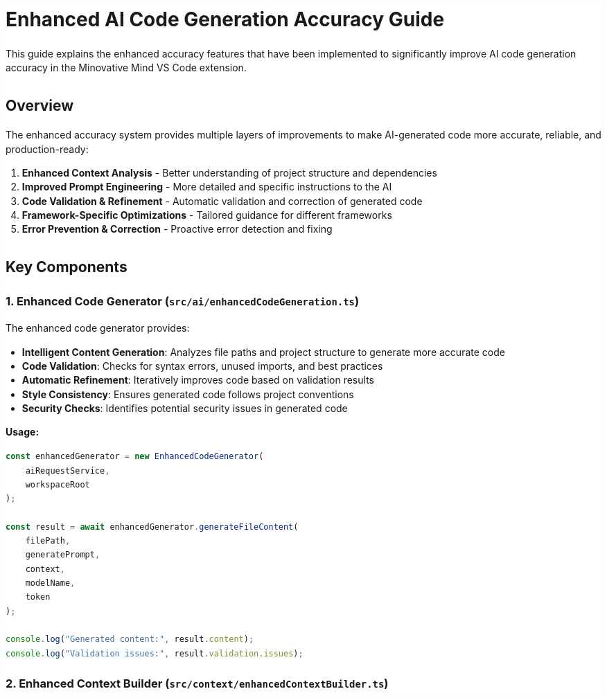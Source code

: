 # Enhanced AI Code Generation Accuracy Guide

This guide explains the enhanced accuracy features that have been implemented to significantly improve AI code generation accuracy in the Minovative Mind VS Code extension.

## Overview

The enhanced accuracy system provides multiple layers of improvements to make AI-generated code more accurate, reliable, and production-ready:

1. **Enhanced Context Analysis** - Better understanding of project structure and dependencies
2. **Improved Prompt Engineering** - More detailed and specific instructions to the AI
3. **Code Validation & Refinement** - Automatic validation and correction of generated code
4. **Framework-Specific Optimizations** - Tailored guidance for different frameworks
5. **Error Prevention & Correction** - Proactive error detection and fixing

## Key Components

### 1. Enhanced Code Generator (`src/ai/enhancedCodeGeneration.ts`)

The enhanced code generator provides:

- **Intelligent Content Generation**: Analyzes file paths and project structure to generate more accurate code
- **Code Validation**: Checks for syntax errors, unused imports, and best practices
- **Automatic Refinement**: Iteratively improves code based on validation results
- **Style Consistency**: Ensures generated code follows project conventions
- **Security Checks**: Identifies potential security issues in generated code

**Usage:**

```typescript
const enhancedGenerator = new EnhancedCodeGenerator(
	aiRequestService,
	workspaceRoot
);

const result = await enhancedGenerator.generateFileContent(
	filePath,
	generatePrompt,
	context,
	modelName,
	token
);

console.log("Generated content:", result.content);
console.log("Validation issues:", result.validation.issues);
```

### 2. Enhanced Context Builder (`src/context/enhancedContextBuilder.ts`)
